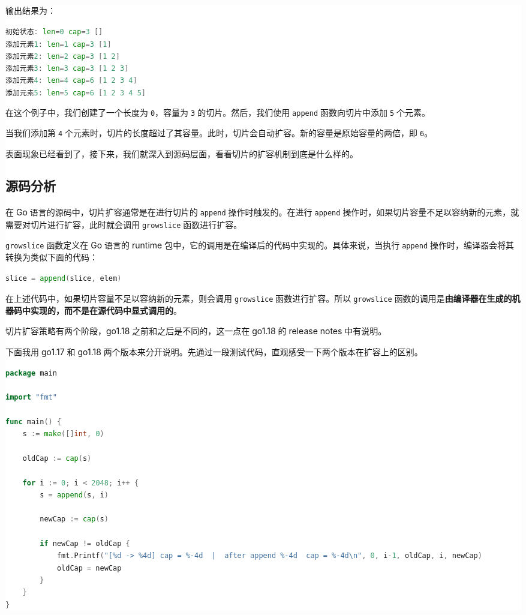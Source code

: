 输出结果为：

``` go
初始状态: len=0 cap=3 []
添加元素1: len=1 cap=3 [1]
添加元素2: len=2 cap=3 [1 2]
添加元素3: len=3 cap=3 [1 2 3]
添加元素4: len=4 cap=6 [1 2 3 4]
添加元素5: len=5 cap=6 [1 2 3 4 5]
```

在这个例子中，我们创建了一个长度为 `0`，容量为 `3` 的切片。然后，我们使用 `append` 函数向切片中添加 `5` 个元素。

当我们添加第 `4` 个元素时，切片的长度超过了其容量。此时，切片会自动扩容。新的容量是原始容量的两倍，即 `6`。

表面现象已经看到了，接下来，我们就深入到源码层面，看看切片的扩容机制到底是什么样的。

## 源码分析

在 Go 语言的源码中，切片扩容通常是在进行切片的 `append` 操作时触发的。在进行 `append` 操作时，如果切片容量不足以容纳新的元素，就需要对切片进行扩容，此时就会调用 `growslice` 函数进行扩容。

`growslice` 函数定义在 Go 语言的 runtime 包中，它的调用是在编译后的代码中实现的。具体来说，当执行 `append` 操作时，编译器会将其转换为类似下面的代码：

``` go
slice = append(slice, elem)
```

在上述代码中，如果切片容量不足以容纳新的元素，则会调用 `growslice` 函数进行扩容。所以 `growslice` 函数的调用是**由编译器在生成的机器码中实现的，而不是在源代码中显式调用的**。

切片扩容策略有两个阶段，go1.18 之前和之后是不同的，这一点在 go1.18 的 release notes 中有说明。

下面我用 go1.17 和 go1.18 两个版本来分开说明。先通过一段测试代码，直观感受一下两个版本在扩容上的区别。

``` go
package main

import "fmt"

func main() {
    s := make([]int, 0)

    oldCap := cap(s)

    for i := 0; i < 2048; i++ {
        s = append(s, i)

        newCap := cap(s)

        if newCap != oldCap {
            fmt.Printf("[%d -> %4d] cap = %-4d  |  after append %-4d  cap = %-4d\n", 0, i-1, oldCap, i, newCap)
            oldCap = newCap
        }
    }
}
```
